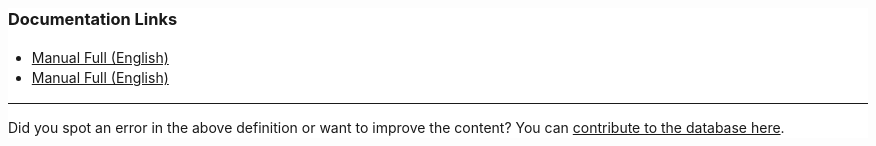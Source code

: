 ### Documentation Links

* [Manual Full (English)](https://opensmarthouse.org/zwavedatabase/1614/reference/Manual_Full_English_HE-TPS01_v1.1.pdf)
* [Manual Full (English)](https://opensmarthouse.org/zwavedatabase/1614/reference/Manual_Full_English_HE-TPS01_v1.1_1.pdf)

---

Did you spot an error in the above definition or want to improve the content?
You can [contribute to the database here](https://opensmarthouse.org/zwavedatabase/1614).
